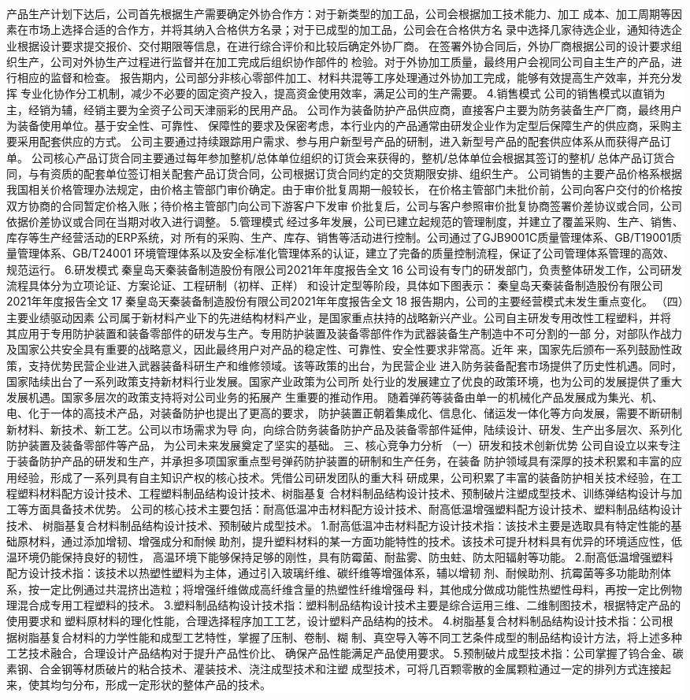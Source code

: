 产品生产计划下达后，公司首先根据生产需要确定外协合作方：对于新类型的加工品，公司会根据加工技术能力、加工
成本、加工周期等因素在市场上选择合适的合作方，并将其纳入合格供方名录；对于已成型的加工品，公司会在合格供方名
录中选择几家待选企业，通知待选企业根据设计要求提交报价、交付期限等信息，在进行综合评价和比较后确定外协厂商。
在签署外协合同后，外协厂商根据公司的设计要求组织生产，公司对外协生产过程进行监督并在加工完成后组织协作部件的
检验。对于外协加工质量，最终用户会视同公司自主生产的产品，进行相应的监督和检查。
报告期内，公司部分非核心零部件加工、材料共混等工序处理通过外协加工完成，能够有效提高生产效率，并充分发挥
专业化协作分工机制，减少不必要的固定资产投入，提高资金使用效率，满足公司的生产需要。
4.销售模式
公司的销售模式以直销为主，经销为辅，经销主要为全资子公司天津丽彩的民用产品。
公司作为装备防护产品供应商，直接客户主要为防务装备生产厂商，最终用户为装备使用单位。基于安全性、可靠性、
保障性的要求及保密考虑，本行业内的产品通常由研发企业作为定型后保障生产的供应商，采购主要采用配套供应的方式。
公司主要通过持续跟踪用户需求、参与用户新型号产品的研制，进入新型号产品的配套供应体系从而获得产品订单。
公司核心产品订货合同主要通过每年参加整机/总体单位组织的订货会来获得的，整机/总体单位会根据其签订的整机/
总体产品订货合同，与有资质的配套单位签订相关配套产品订货合同，公司根据订货合同约定的交货期限安排、组织生产。
公司销售的主要产品价格系根据我国相关价格管理办法规定，由价格主管部门审价确定。由于审价批复周期一般较长，
在价格主管部门未批价前，公司向客户交付的价格按双方协商的合同暂定价格入账；待价格主管部门向公司下游客户下发审
价批复后，公司与客户参照审价批复协商签署价差协议或合同，公司依据价差协议或合同在当期对收入进行调整。
5.管理模式
经过多年发展，公司已建立起规范的管理制度，并建立了覆盖采购、生产、销售、库存等生产经营活动的ERP系统，对
所有的采购、生产、库存、销售等活动进行控制。公司通过了GJB9001C质量管理体系、GB/T19001质量管理体系、GB/T24001
环境管理体系以及安全标准化管理体系的认证，建立了完备的质量控制流程，保证了公司管理体系管理的高效、规范运行。
6.研发模式
秦皇岛天秦装备制造股份有限公司2021年年度报告全文
16
公司设有专门的研发部门，负责整体研发工作，公司研发流程具体分为立项论证、方案论证、工程研制（初样、正样）
和设计定型等阶段，具体如下图表示：
秦皇岛天秦装备制造股份有限公司2021年年度报告全文
17
秦皇岛天秦装备制造股份有限公司2021年年度报告全文
18
报告期内，公司的主要经营模式未发生重点变化。
（四）主要业绩驱动因素
公司属于新材料产业下的先进结构材料产业，是国家重点扶持的战略新兴产业。公司自主研发专用改性工程塑料，并将
其应用于专用防护装置和装备零部件的研发与生产。专用防护装置及装备零部件作为武器装备生产制造中不可分割的一部
分，对部队作战力及国家公共安全具有重要的战略意义，因此最终用户对产品的稳定性、可靠性、安全性要求非常高。近年
来，国家先后颁布一系列鼓励性政策，支持优势民营企业进入武器装备科研生产和维修领域。该等政策的出台，为民营企业
进入防务装备配套市场提供了历史性机遇。同时，国家陆续出台了一系列政策支持新材料行业发展。国家产业政策为公司所
处行业的发展建立了优良的政策环境，也为公司的发展提供了重大发展机遇。国家多层次的政策支持将对公司业务的拓展产
生重要的推动作用。
随着弹药等装备由单一的机械化产品发展成为集光、机、电、化于一体的高技术产品，对装备防护也提出了更高的要求，
防护装置正朝着集成化、信息化、储运发一体化等方向发展，需要不断研制新材料、新技术、新工艺。公司以市场需求为导
向，向综合防务装备防护产品及装备零部件延伸，陆续设计、研发、生产出多层次、系列化防护装置及装备零部件等产品，
为公司未来发展奠定了坚实的基础。
三、核心竞争力分析
（一）研发和技术创新优势
公司自设立以来专注于装备防护产品的研发和生产，并承担多项国家重点型号弹药防护装置的研制和生产任务，在装备
防护领域具有深厚的技术积累和丰富的应用经验，形成了一系列具有自主知识产权的核心技术。凭借公司研发团队的重大科
研成果，公司积累了丰富的装备防护相关技术经验，在工程塑料材料配方设计技术、工程塑料制品结构设计技术、树脂基复
合材料制品结构设计技术、预制破片注塑成型技术、训练弹结构设计与加工等方面具备技术优势。
公司的核心技术主要包括：耐高低温冲击材料配方设计技术、耐高低温增强塑料配方设计技术、塑料制品结构设计技术、
树脂基复合材料制品结构设计技术、预制破片成型技术。
1.耐高低温冲击材料配方设计技术指：该技术主要是选取具有特定性能的基础原材料，通过添加增韧、增强成分和耐候
助剂，提升塑料材料的某一方面功能特性的技术。该技术可提升材料具有优异的环境适应性，低温环境仍能保持良好的韧性，
高温环境下能够保持足够的刚性，具有防霉菌、耐盐雾、防虫蛀、防太阳辐射等功能。
2.耐高低温增强塑料配方设计技术指：该技术以热塑性塑料为主体，通过引入玻璃纤维、碳纤维等增强体系，辅以增韧
剂、耐候助剂、抗霉菌等多功能助剂体系，按一定比例通过共混挤出造粒；将增强纤维做成高纤维含量的热塑性纤维增强母
料，其他成分做成功能性热塑性母料，再按一定比例物理混合成专用工程塑料的技术。
3.塑料制品结构设计技术指：塑料制品结构设计技术主要是综合运用三维、二维制图技术，根据特定产品的使用要求和
塑料原材料的理化性能，合理选择程序加工工艺，设计塑料产品结构的技术。
4.树脂基复合材料制品结构设计技术指：公司根据树脂基复合材料的力学性能和成型工艺特性，掌握了压制、卷制、糊
制、真空导入等不同工艺条件成型的制品结构设计方法，将上述多种工艺技术融合，合理设计产品结构对于提升产品性价比、
确保产品性能满足产品使用要求。
5.预制破片成型技术指：公司掌握了钨合金、碳素钢、合金钢等材质破片的粘合技术、灌装技术、浇注成型技术和注塑
成型技术，可将几百颗零散的金属颗粒通过一定的排列方式连接起来，使其均匀分布，形成一定形状的整体产品的技术。